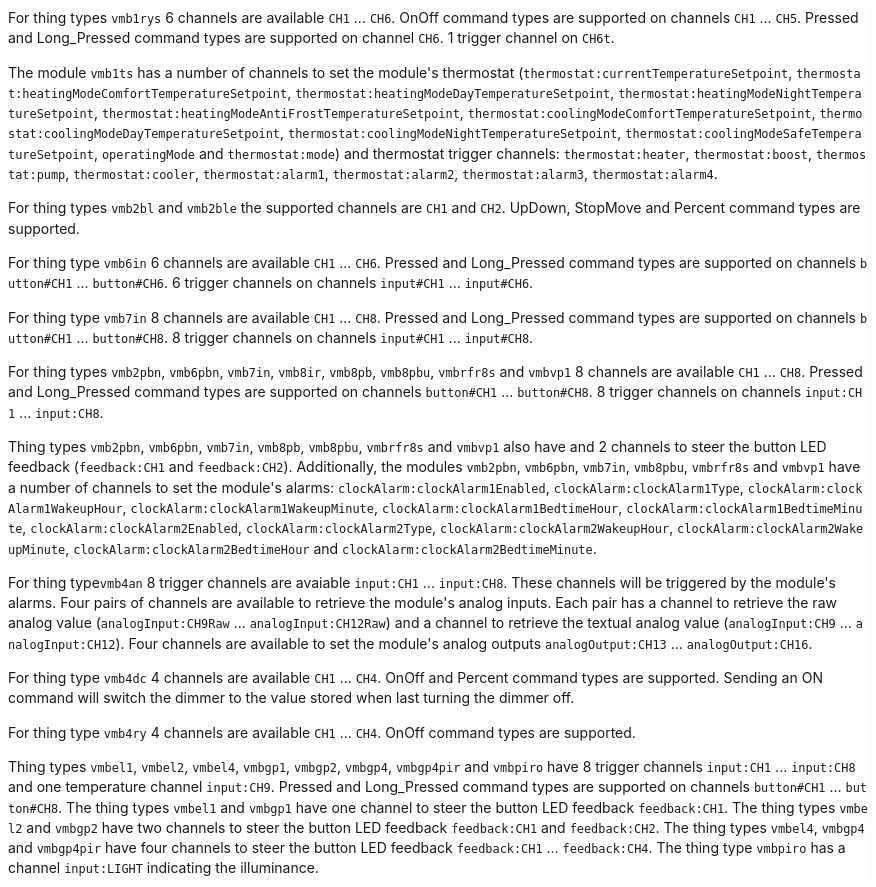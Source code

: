 For thing types `vmb1rys` 6 channels are available `CH1` ... `CH6`.
OnOff command types are supported on channels `CH1` ... `CH5`.
Pressed and Long_Pressed command types are supported on channel `CH6`.
1 trigger channel on `CH6t`.

The module `vmb1ts` has a number of channels to set the module's thermostat (`thermostat:currentTemperatureSetpoint`, `thermostat:heatingModeComfortTemperatureSetpoint`, `thermostat:heatingModeDayTemperatureSetpoint`, `thermostat:heatingModeNightTemperatureSetpoint`, `thermostat:heatingModeAntiFrostTemperatureSetpoint`, `thermostat:coolingModeComfortTemperatureSetpoint`, `thermostat:coolingModeDayTemperatureSetpoint`, `thermostat:coolingModeNightTemperatureSetpoint`, `thermostat:coolingModeSafeTemperatureSetpoint`, `operatingMode` and `thermostat:mode`) and thermostat trigger channels: `thermostat:heater`, `thermostat:boost`, `thermostat:pump`, `thermostat:cooler`, `thermostat:alarm1`, `thermostat:alarm2`, `thermostat:alarm3`, `thermostat:alarm4`.

For thing types `vmb2bl` and `vmb2ble` the supported channels are `CH1` and `CH2`. UpDown, StopMove and Percent command types are supported.

For thing type `vmb6in` 6 channels are available `CH1` ... `CH6`.
Pressed and Long_Pressed command types are supported on channels `button#CH1` ... `button#CH6`.
6 trigger channels on channels `input#CH1` ... `input#CH6`.

For thing type `vmb7in` 8 channels are available `CH1` ... `CH8`.
Pressed and Long_Pressed command types are supported on channels `button#CH1` ... `button#CH8`.
8 trigger channels on channels `input#CH1` ... `input#CH8`.

For thing types `vmb2pbn`, `vmb6pbn`, `vmb7in`, `vmb8ir`, `vmb8pb`, `vmb8pbu`, `vmbrfr8s` and `vmbvp1`  8 channels are available `CH1` ... `CH8`.
Pressed and Long_Pressed command types are supported on channels `button#CH1` ... `button#CH8`.
8 trigger channels on channels `input:CH1` ... `input:CH8`.

Thing types `vmb2pbn`, `vmb6pbn`, `vmb7in`, `vmb8pb`, `vmb8pbu`, `vmbrfr8s` and `vmbvp1` also have and 2 channels to steer the button LED feedback (`feedback:CH1` and `feedback:CH2`).
Additionally, the modules `vmb2pbn`, `vmb6pbn`, `vmb7in`, `vmb8pbu`, `vmbrfr8s` and `vmbvp1` have a number of channels to set the module's alarms: `clockAlarm:clockAlarm1Enabled`, `clockAlarm:clockAlarm1Type`, `clockAlarm:clockAlarm1WakeupHour`, `clockAlarm:clockAlarm1WakeupMinute`, `clockAlarm:clockAlarm1BedtimeHour`, `clockAlarm:clockAlarm1BedtimeMinute`, `clockAlarm:clockAlarm2Enabled`, `clockAlarm:clockAlarm2Type`, `clockAlarm:clockAlarm2WakeupHour`, `clockAlarm:clockAlarm2WakeupMinute`, `clockAlarm:clockAlarm2BedtimeHour` and `clockAlarm:clockAlarm2BedtimeMinute`.

For thing type`vmb4an` 8 trigger channels are avaiable `input:CH1` ... `input:CH8`. 
These channels will be triggered by the module's alarms.
Four pairs of channels are available to retrieve the module's analog inputs. 
Each pair has a channel to retrieve the raw analog value (`analogInput:CH9Raw` ... `analogInput:CH12Raw`) and a channel to retrieve the textual analog value (`analogInput:CH9` ... `analogInput:CH12`).
Four channels are available to set the module's analog outputs `analogOutput:CH13` ... `analogOutput:CH16`. 

For thing type `vmb4dc` 4 channels are available `CH1` ... `CH4`.
OnOff and Percent command types are supported.
Sending an ON command will switch the dimmer to the value stored when last turning the dimmer off.

For thing type `vmb4ry` 4 channels are available `CH1` ... `CH4`.
OnOff command types are supported.

Thing types `vmbel1`, `vmbel2`, `vmbel4`, `vmbgp1`, `vmbgp2`, `vmbgp4`, `vmbgp4pir` and `vmbpiro` have 8 trigger channels `input:CH1` ... `input:CH8` and one temperature channel `input:CH9`.
Pressed and Long_Pressed command types are supported on channels `button#CH1` ... `button#CH8`.
The thing types `vmbel1` and `vmbgp1` have one channel to steer the button LED feedback `feedback:CH1`.
The thing types `vmbel2` and `vmbgp2` have two channels to steer the button LED feedback `feedback:CH1` and `feedback:CH2`.
The thing types `vmbel4`, `vmbgp4` and `vmbgp4pir` have four channels to steer the button LED feedback `feedback:CH1` ... `feedback:CH4`.
The thing type `vmbpiro` has a channel `input:LIGHT` indicating the illuminance.